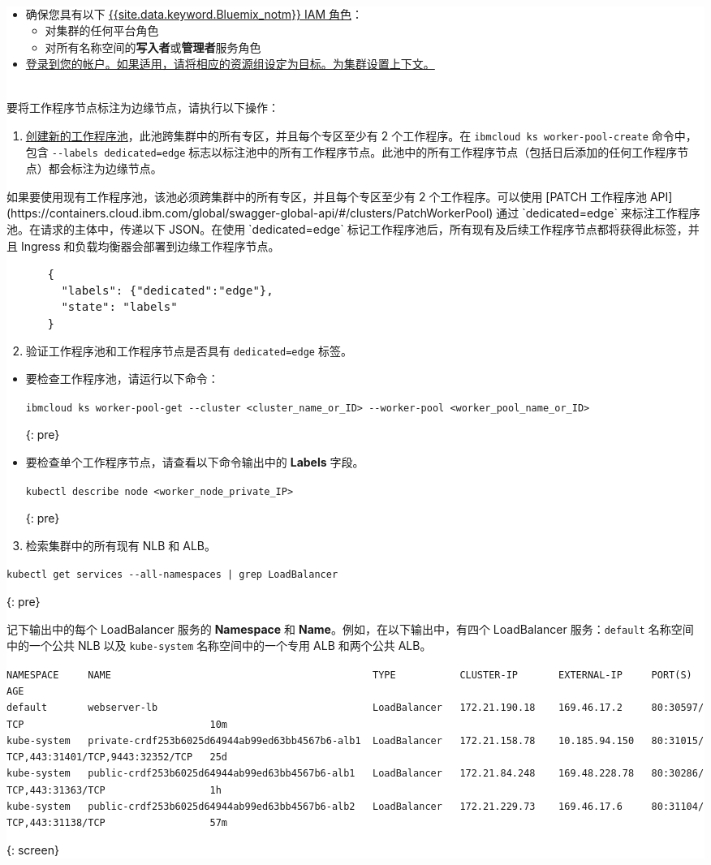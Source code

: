 * 确保您具有以下 [{{site.data.keyword.Bluemix_notm}} IAM 角色](/docs/containers?topic=containers-users#platform)：
  * 对集群的任何平台角色
  * 对所有名称空间的**写入者**或**管理者**服务角色
* [登录到您的帐户。如果适用，请将相应的资源组设定为目标。为集群设置上下文。](/docs/containers?topic=containers-cs_cli_install#cs_cli_configure)

</br>要将工作程序节点标注为边缘节点，请执行以下操作：

1. [创建新的工作程序池](/docs/containers?topic=containers-add_workers#add_pool)，此池跨集群中的所有专区，并且每个专区至少有 2 个工作程序。在 `ibmcloud ks worker-pool-create` 命令中，包含 `--labels dedicated=edge` 标志以标注池中的所有工作程序节点。此池中的所有工作程序节点（包括日后添加的任何工作程序节点）都会标注为边缘节点。
  <p class="tip">如果要使用现有工作程序池，该池必须跨集群中的所有专区，并且每个专区至少有 2 个工作程序。可以使用 [PATCH 工作程序池 API](https://containers.cloud.ibm.com/global/swagger-global-api/#/clusters/PatchWorkerPool) 通过 `dedicated=edge` 来标注工作程序池。在请求的主体中，传递以下 JSON。在使用 `dedicated=edge` 标记工作程序池后，所有现有及后续工作程序节点都将获得此标签，并且 Ingress 和负载均衡器会部署到边缘工作程序节点。
      <pre class="screen">
      {
        "labels": {"dedicated":"edge"},
        "state": "labels"
      }</pre></p>

2. 验证工作程序池和工作程序节点是否具有 `dedicated=edge` 标签。
  * 要检查工作程序池，请运行以下命令：
    ```
    ibmcloud ks worker-pool-get --cluster <cluster_name_or_ID> --worker-pool <worker_pool_name_or_ID>
    ```
    {: pre}

  * 要检查单个工作程序节点，请查看以下命令输出中的 **Labels** 字段。
    ```
    kubectl describe node <worker_node_private_IP>
    ```
    {: pre}

3. 检索集群中的所有现有 NLB 和 ALB。
  ```
  kubectl get services --all-namespaces | grep LoadBalancer
  ```
  {: pre}

  记下输出中的每个 LoadBalancer 服务的 **Namespace** 和 **Name**。例如，在以下输出中，有四个 LoadBalancer 服务：`default` 名称空间中的一个公共 NLB 以及 `kube-system` 名称空间中的一个专用 ALB 和两个公共 ALB。
  ```
  NAMESPACE     NAME                                             TYPE           CLUSTER-IP       EXTERNAL-IP     PORT(S)                                     AGE
  default       webserver-lb                                     LoadBalancer   172.21.190.18    169.46.17.2     80:30597/TCP                                10m
  kube-system   private-crdf253b6025d64944ab99ed63bb4567b6-alb1  LoadBalancer   172.21.158.78    10.185.94.150   80:31015/TCP,443:31401/TCP,9443:32352/TCP   25d
  kube-system   public-crdf253b6025d64944ab99ed63bb4567b6-alb1   LoadBalancer   172.21.84.248    169.48.228.78   80:30286/TCP,443:31363/TCP                  1h
  kube-system   public-crdf253b6025d64944ab99ed63bb4567b6-alb2   LoadBalancer   172.21.229.73    169.46.17.6     80:31104/TCP,443:31138/TCP                  57m
  ```
  {: screen}
